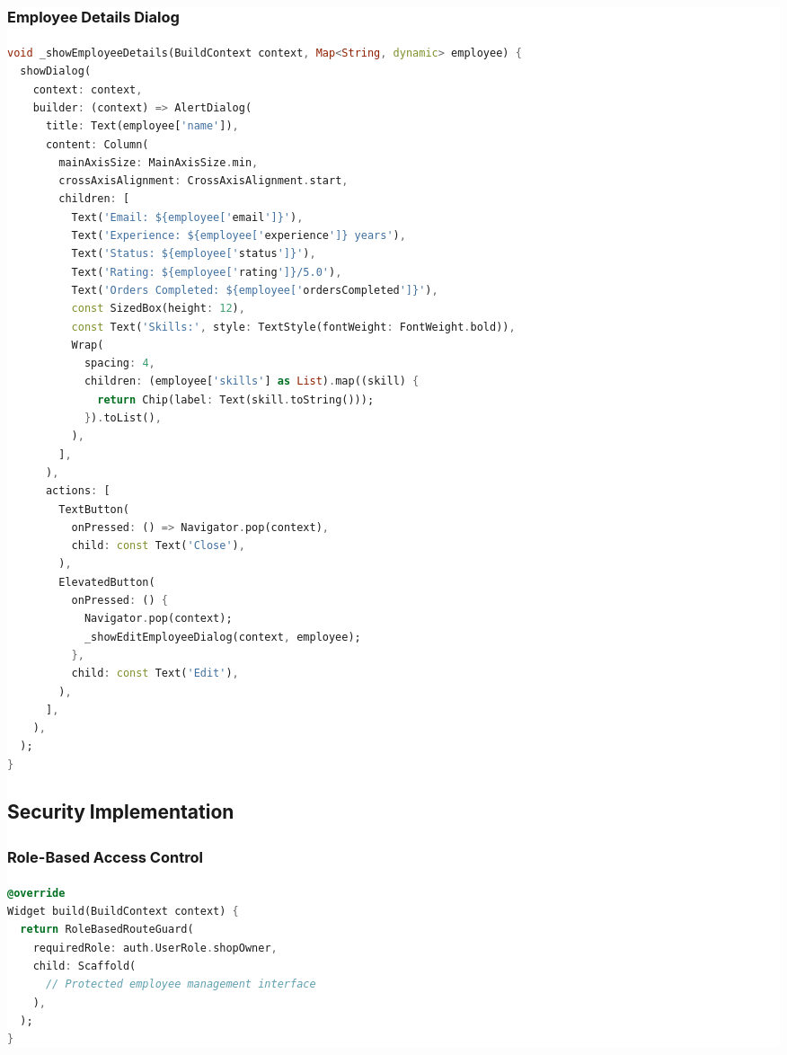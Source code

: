 ### Employee Details Dialog
```dart
void _showEmployeeDetails(BuildContext context, Map<String, dynamic> employee) {
  showDialog(
    context: context,
    builder: (context) => AlertDialog(
      title: Text(employee['name']),
      content: Column(
        mainAxisSize: MainAxisSize.min,
        crossAxisAlignment: CrossAxisAlignment.start,
        children: [
          Text('Email: ${employee['email']}'),
          Text('Experience: ${employee['experience']} years'),
          Text('Status: ${employee['status']}'),
          Text('Rating: ${employee['rating']}/5.0'),
          Text('Orders Completed: ${employee['ordersCompleted']}'),
          const SizedBox(height: 12),
          const Text('Skills:', style: TextStyle(fontWeight: FontWeight.bold)),
          Wrap(
            spacing: 4,
            children: (employee['skills'] as List).map((skill) {
              return Chip(label: Text(skill.toString()));
            }).toList(),
          ),
        ],
      ),
      actions: [
        TextButton(
          onPressed: () => Navigator.pop(context),
          child: const Text('Close'),
        ),
        ElevatedButton(
          onPressed: () {
            Navigator.pop(context);
            _showEditEmployeeDialog(context, employee);
          },
          child: const Text('Edit'),
        ),
      ],
    ),
  );
}
```

## Security Implementation

### Role-Based Access Control
```dart
@override
Widget build(BuildContext context) {
  return RoleBasedRouteGuard(
    requiredRole: auth.UserRole.shopOwner,
    child: Scaffold(
      // Protected employee management interface
    ),
  );
}
```
